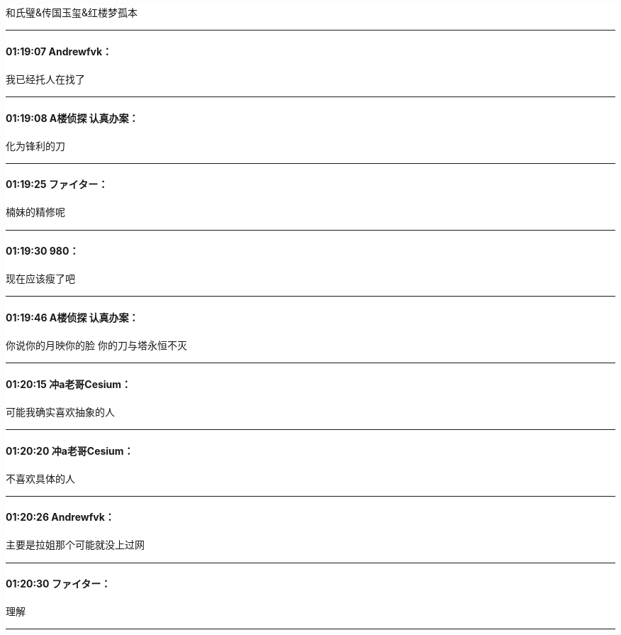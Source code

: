 和氏璧&传国玉玺&红楼梦孤本

*****

#### 01:19:07  Andrewfvk：

我已经托人在找了

*****

#### 01:19:08  A楼侦探 认真办案：

化为锋利的刀

*****

#### 01:19:25  ファイター：

楠妹的精修呢

*****

#### 01:19:30  980：

现在应该瘦了吧

*****

#### 01:19:46  A楼侦探 认真办案：

你说你的月映你的脸
你的刀与塔永恒不灭

*****

#### 01:20:15  冲a老哥Cesium：

可能我确实喜欢抽象的人

*****

#### 01:20:20  冲a老哥Cesium：

不喜欢具体的人

*****

#### 01:20:26  Andrewfvk：

主要是拉姐那个可能就没上过网

*****

#### 01:20:30  ファイター：

理解

*****

